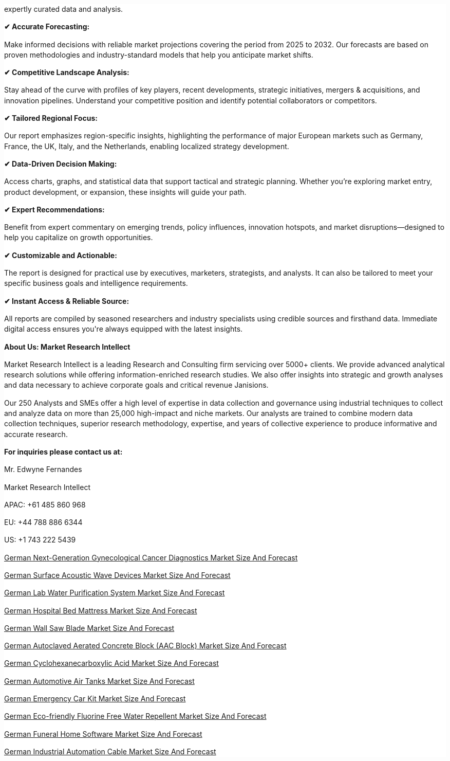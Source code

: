 expertly curated data and analysis.</p><p><strong>✔ Accurate Forecasting:</strong></p><p>Make informed decisions with reliable market projections covering the period from 2025 to 2032. Our forecasts are based on proven methodologies and industry-standard models that help you anticipate market shifts.</p><p><strong>✔ Competitive Landscape Analysis:</strong></p><p>Stay ahead of the curve with profiles of key players, recent developments, strategic initiatives, mergers &amp; acquisitions, and innovation pipelines. Understand your competitive position and identify potential collaborators or competitors.</p><p><strong>✔ Tailored Regional Focus:</strong></p><p>Our report emphasizes region-specific insights, highlighting the performance of major European markets such as Germany, France, the UK, Italy, and the Netherlands, enabling localized strategy development.</p><p><strong>✔ Data-Driven Decision Making:</strong></p><p>Access charts, graphs, and statistical data that support tactical and strategic planning. Whether you&rsquo;re exploring market entry, product development, or expansion, these insights will guide your path.</p><p><strong>✔ Expert Recommendations:</strong></p><p>Benefit from expert commentary on emerging trends, policy influences, innovation hotspots, and market disruptions&mdash;designed to help you capitalize on growth opportunities.</p><p><strong>✔ Customizable and Actionable:</strong></p><p>The report is designed for practical use by executives, marketers, strategists, and analysts. It can also be tailored to meet your specific business goals and intelligence requirements.</p><p><strong>✔ Instant Access &amp; Reliable Source:</strong></p><p>All reports are compiled by seasoned researchers and industry specialists using credible sources and firsthand data. Immediate digital access ensures you're always equipped with the latest insights.</p><p><strong><span class="font-[700]">About Us: Market Research Intellect</span></strong></p><p><span class="">Market Research Intellect is a leading Research and Consulting firm servicing over 5000+ clients. We provide advanced analytical research solutions while offering information-enriched research studies.&nbsp;</span>We also offer insights into strategic and growth analyses and data necessary to achieve corporate goals and critical revenue Janisions.</p><p><span class="">Our 250 Analysts and SMEs offer a high level of expertise in data collection and governance using industrial techniques to collect and analyze data on more than 25,000 high-impact and niche markets. Our analysts are trained to combine modern data collection techniques, superior research methodology, expertise, and years of collective experience to produce informative and accurate research.</span></p><p><strong>For inquiries please contact us at:</strong></p><p>Mr. Edwyne Fernandes</p><p>Market Research Intellect</p><p>APAC: +61 485 860 968</p><p>EU: +44 788 886 6344</p><p>US: +1 743 222 5439</p><p><a href="https://github.com/Rumay210203/22apr4/blob/main/Next-Generation-Gynecological-Cancer-Diagnostics-Market/China-Next-Generation-Gynecological-Cancer-Diagnostics-Market.md">German Next-Generation Gynecological Cancer Diagnostics Market Size And Forecast</a></p><p><a href="https://github.com/Rumay210203/21apr1/blob/main/Surface-Acoustic-Wave-Devices-Market/China-Surface-Acoustic-Wave-Devices-Market.md">German Surface Acoustic Wave Devices Market Size And Forecast</a></p><p><a href="https://github.com/Rumay210203/21apr2/blob/main/Lab-Water-Purification-System-Market/China-Lab-Water-Purification-System-Market.md">German Lab Water Purification System Market Size And Forecast</a></p><p><a href="https://github.com/Rumay210203/21apr3/blob/main/Hospital-Bed-Mattress-Market/China-Hospital-Bed-Mattress-Market.md">German Hospital Bed Mattress Market Size And Forecast</a></p><p><a href="https://github.com/Rumay210203/21apr5/blob/main/Wall-Saw-Blade-Market/China-Wall-Saw-Blade-Market.md">German Wall Saw Blade Market Size And Forecast</a></p><p><a href="https://github.com/Rumay210203/22apr1/blob/main/Autoclaved-Aerated-Concrete-Block-(AAC-Block)-Market/China-Autoclaved-Aerated-Concrete-Block-(AAC-Block)-Market.md">German Autoclaved Aerated Concrete Block (AAC Block) Market Size And Forecast</a></p><p><a href="https://github.com/Rumay210203/22apr2/blob/main/Cyclohexanecarboxylic-Acid-Market/China-Cyclohexanecarboxylic-Acid-Market.md">German Cyclohexanecarboxylic Acid Market Size And Forecast</a></p><p><a href="https://github.com/Rumay210203/22apr/blob/main/Automotive-Air-Tanks-Market/China-Automotive-Air-Tanks-Market.md">German Automotive Air Tanks Market Size And Forecast</a></p><p><a href="https://github.com/Rumay210203/22apr3/blob/main/Emergency-Car-Kit-Market/China-Emergency-Car-Kit-Market.md">German Emergency Car Kit Market Size And Forecast</a></p><p><a href="https://github.com/Rumay210203/22apr4/blob/main/Eco-friendly-Fluorine-Free-Water-Repellent-Market/China-Eco-friendly-Fluorine-Free-Water-Repellent-Market.md">German Eco-friendly Fluorine Free Water Repellent Market Size And Forecast</a></p><p><a href="https://github.com/Rumay210203/21apr1/blob/main/Funeral-Home-Software-Market/China-Funeral-Home-Software-Market.md">German Funeral Home Software Market Size And Forecast</a></p><p><a href="https://github.com/Rumay210203/21apr2/blob/main/Industrial-Automation-Cable-Market/China-Industrial-Automation-Cable-Market.md">German Industrial Automation Cable Market Size And Forecast</a></p>
